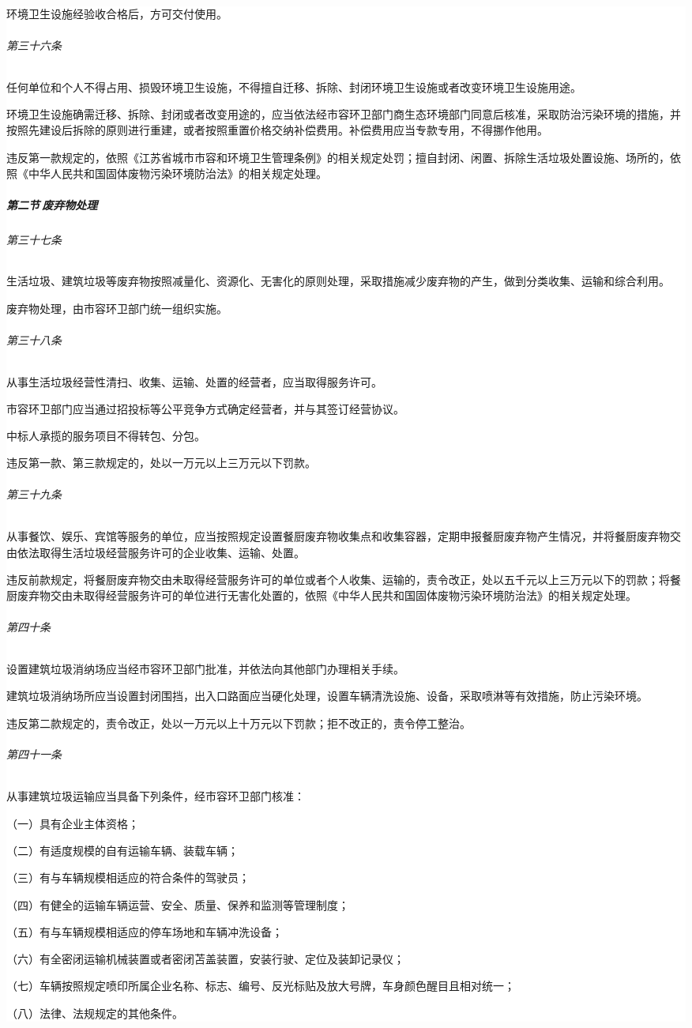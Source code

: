 环境卫生设施经验收合格后，方可交付使用。

###### 第三十六条

任何单位和个人不得占用、损毁环境卫生设施，不得擅自迁移、拆除、封闭环境卫生设施或者改变环境卫生设施用途。

环境卫生设施确需迁移、拆除、封闭或者改变用途的，应当依法经市容环卫部门商生态环境部门同意后核准，采取防治污染环境的措施，并按照先建设后拆除的原则进行重建，或者按照重置价格交纳补偿费用。补偿费用应当专款专用，不得挪作他用。

违反第一款规定的，依照《江苏省城市市容和环境卫生管理条例》的相关规定处罚；擅自封闭、闲置、拆除生活垃圾处置设施、场所的，依照《中华人民共和国固体废物污染环境防治法》的相关规定处理。

##### 第二节 废弃物处理

###### 第三十七条

生活垃圾、建筑垃圾等废弃物按照减量化、资源化、无害化的原则处理，采取措施减少废弃物的产生，做到分类收集、运输和综合利用。

废弃物处理，由市容环卫部门统一组织实施。

###### 第三十八条

从事生活垃圾经营性清扫、收集、运输、处置的经营者，应当取得服务许可。

市容环卫部门应当通过招投标等公平竞争方式确定经营者，并与其签订经营协议。

中标人承揽的服务项目不得转包、分包。

违反第一款、第三款规定的，处以一万元以上三万元以下罚款。

###### 第三十九条

从事餐饮、娱乐、宾馆等服务的单位，应当按照规定设置餐厨废弃物收集点和收集容器，定期申报餐厨废弃物产生情况，并将餐厨废弃物交由依法取得生活垃圾经营服务许可的企业收集、运输、处置。

违反前款规定，将餐厨废弃物交由未取得经营服务许可的单位或者个人收集、运输的，责令改正，处以五千元以上三万元以下的罚款；将餐厨废弃物交由未取得经营服务许可的单位进行无害化处置的，依照《中华人民共和国固体废物污染环境防治法》的相关规定处理。

###### 第四十条

设置建筑垃圾消纳场应当经市容环卫部门批准，并依法向其他部门办理相关手续。

建筑垃圾消纳场所应当设置封闭围挡，出入口路面应当硬化处理，设置车辆清洗设施、设备，采取喷淋等有效措施，防止污染环境。

违反第二款规定的，责令改正，处以一万元以上十万元以下罚款；拒不改正的，责令停工整治。

###### 第四十一条

从事建筑垃圾运输应当具备下列条件，经市容环卫部门核准：

（一）具有企业主体资格；

（二）有适度规模的自有运输车辆、装载车辆；

（三）有与车辆规模相适应的符合条件的驾驶员；

（四）有健全的运输车辆运营、安全、质量、保养和监测等管理制度；

（五）有与车辆规模相适应的停车场地和车辆冲洗设备；

（六）有全密闭运输机械装置或者密闭苫盖装置，安装行驶、定位及装卸记录仪；

（七）车辆按照规定喷印所属企业名称、标志、编号、反光标贴及放大号牌，车身颜色醒目且相对统一；

（八）法律、法规规定的其他条件。
